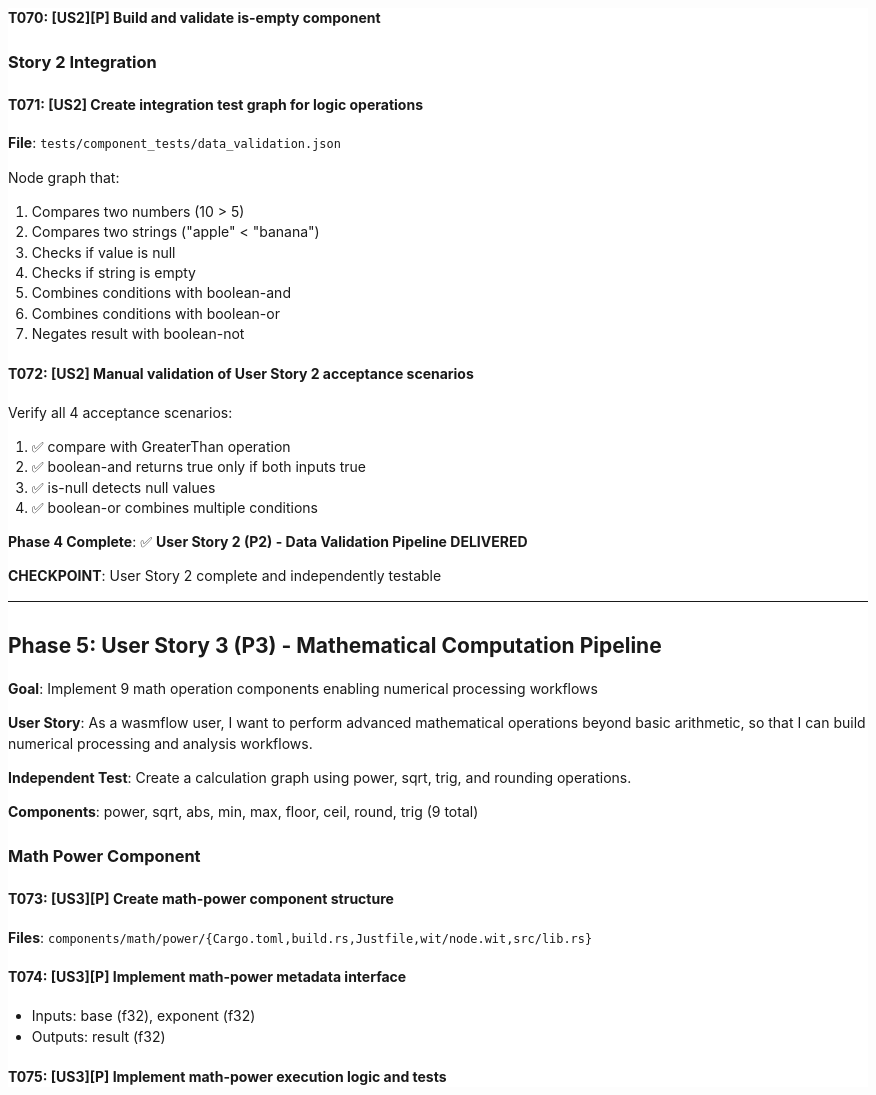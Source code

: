 #### T070: [US2][P] Build and validate is-empty component

### Story 2 Integration

#### T071: [US2] Create integration test graph for logic operations
**File**: `tests/component_tests/data_validation.json`

Node graph that:
1. Compares two numbers (10 > 5)
2. Compares two strings ("apple" < "banana")
3. Checks if value is null
4. Checks if string is empty
5. Combines conditions with boolean-and
6. Combines conditions with boolean-or
7. Negates result with boolean-not

#### T072: [US2] Manual validation of User Story 2 acceptance scenarios

Verify all 4 acceptance scenarios:
1. ✅ compare with GreaterThan operation
2. ✅ boolean-and returns true only if both inputs true
3. ✅ is-null detects null values
4. ✅ boolean-or combines multiple conditions

**Phase 4 Complete**: ✅ **User Story 2 (P2) - Data Validation Pipeline DELIVERED**

**CHECKPOINT**: User Story 2 complete and independently testable

---

## Phase 5: User Story 3 (P3) - Mathematical Computation Pipeline

**Goal**: Implement 9 math operation components enabling numerical processing workflows

**User Story**: As a wasmflow user, I want to perform advanced mathematical operations beyond basic arithmetic, so that I can build numerical processing and analysis workflows.

**Independent Test**: Create a calculation graph using power, sqrt, trig, and rounding operations.

**Components**: power, sqrt, abs, min, max, floor, ceil, round, trig (9 total)

### Math Power Component

#### T073: [US3][P] Create math-power component structure
**Files**: `components/math/power/{Cargo.toml,build.rs,Justfile,wit/node.wit,src/lib.rs}`

#### T074: [US3][P] Implement math-power metadata interface
- Inputs: base (f32), exponent (f32)
- Outputs: result (f32)

#### T075: [US3][P] Implement math-power execution logic and tests
